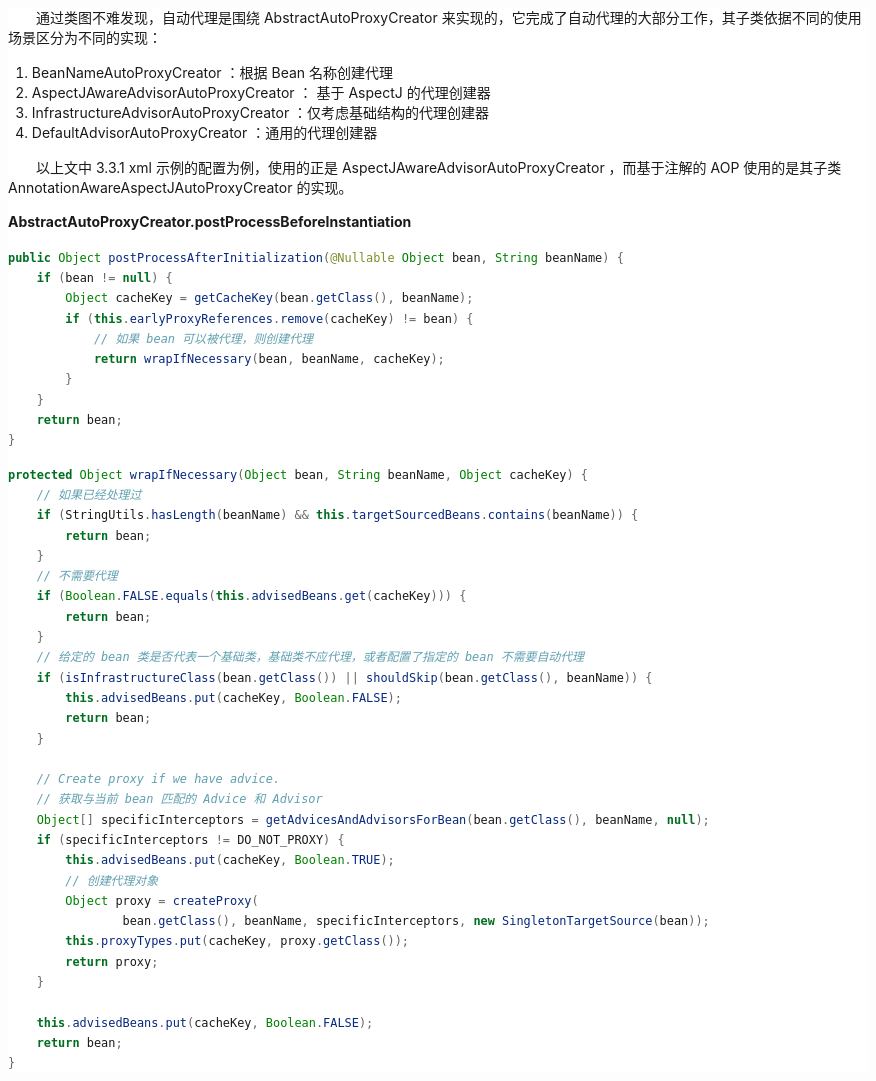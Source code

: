 &emsp;&emsp;通过类图不难发现，自动代理是围绕 AbstractAutoProxyCreator 来实现的，它完成了自动代理的大部分工作，其子类依据不同的使用场景区分为不同的实现：

1. BeanNameAutoProxyCreator ：根据 Bean 名称创建代理
2. AspectJAwareAdvisorAutoProxyCreator ： 基于 AspectJ 的代理创建器
3. InfrastructureAdvisorAutoProxyCreator ：仅考虑基础结构的代理创建器
4. DefaultAdvisorAutoProxyCreator ：通用的代理创建器

&emsp;&emsp;以上文中 3.3.1 xml 示例的配置为例，使用的正是 AspectJAwareAdvisorAutoProxyCreator ，而基于注解的 AOP 使用的是其子类 AnnotationAwareAspectJAutoProxyCreator 的实现。

**AbstractAutoProxyCreator.postProcessBeforeInstantiation**

```java
public Object postProcessAfterInitialization(@Nullable Object bean, String beanName) {
	if (bean != null) {
		Object cacheKey = getCacheKey(bean.getClass(), beanName);
		if (this.earlyProxyReferences.remove(cacheKey) != bean) {
			// 如果 bean 可以被代理，则创建代理
			return wrapIfNecessary(bean, beanName, cacheKey);
		}
	}
	return bean;
}
```

```java
protected Object wrapIfNecessary(Object bean, String beanName, Object cacheKey) {
	// 如果已经处理过
	if (StringUtils.hasLength(beanName) && this.targetSourcedBeans.contains(beanName)) {
		return bean;
	}
	// 不需要代理
	if (Boolean.FALSE.equals(this.advisedBeans.get(cacheKey))) {
		return bean;
	}
	// 给定的 bean 类是否代表一个基础类，基础类不应代理，或者配置了指定的 bean 不需要自动代理
	if (isInfrastructureClass(bean.getClass()) || shouldSkip(bean.getClass(), beanName)) {
		this.advisedBeans.put(cacheKey, Boolean.FALSE);
		return bean;
	}

	// Create proxy if we have advice.
	// 获取与当前 bean 匹配的 Advice 和 Advisor
	Object[] specificInterceptors = getAdvicesAndAdvisorsForBean(bean.getClass(), beanName, null);
	if (specificInterceptors != DO_NOT_PROXY) {
		this.advisedBeans.put(cacheKey, Boolean.TRUE);
		// 创建代理对象
		Object proxy = createProxy(
				bean.getClass(), beanName, specificInterceptors, new SingletonTargetSource(bean));
		this.proxyTypes.put(cacheKey, proxy.getClass());
		return proxy;
	}

	this.advisedBeans.put(cacheKey, Boolean.FALSE);
	return bean;
}
```
